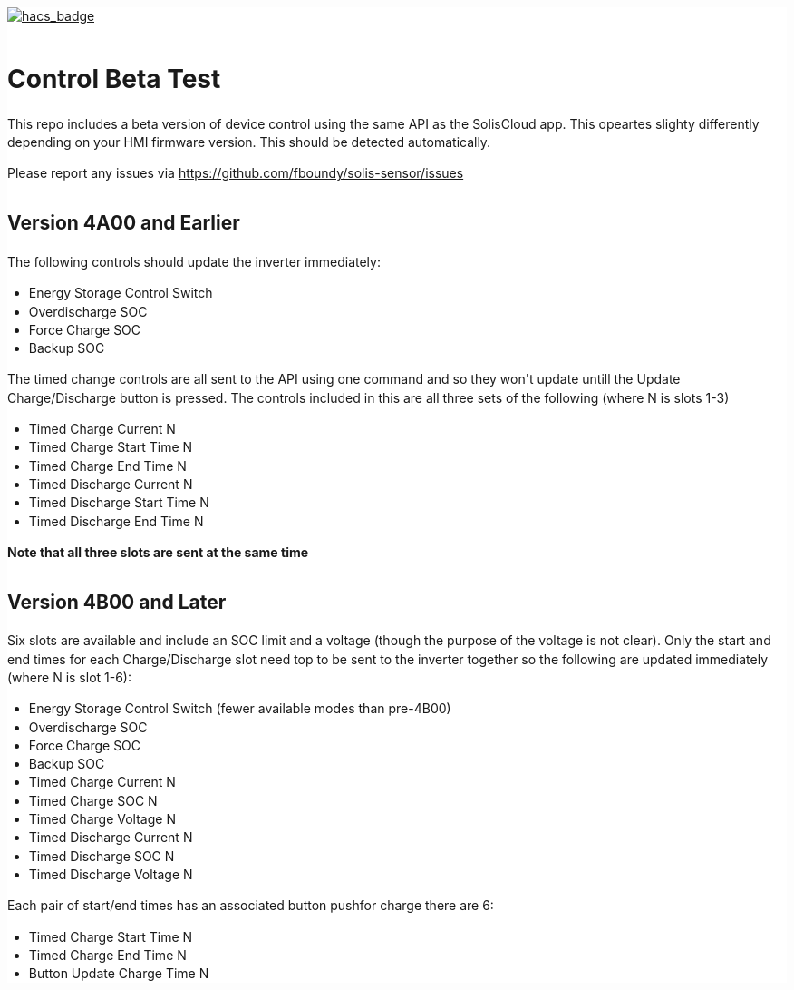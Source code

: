 [![hacs_badge](https://img.shields.io/badge/HACS-Default-41BDF5.svg?style=for-the-badge)](https://github.com/hacs/integration)

# Control Beta Test

This repo includes a beta version of device control using the same API as the SolisCloud app. This opeartes slighty differently depending on your HMI firmware version. This should be detected automatically.

Please report any issues via https://github.com/fboundy/solis-sensor/issues

## Version 4A00 and Earlier

The following controls should update the inverter immediately:

- Energy Storage Control Switch
- Overdischarge SOC
- Force Charge SOC
- Backup SOC

The timed change controls are all sent to the API using one command and so they won't update untill the Update Charge/Discharge button is pressed. The controls included in this are all three sets of the following (where N is slots 1-3)
- Timed Charge Current N
- Timed Charge Start Time N
- Timed Charge End Time N
- Timed Discharge Current N
- Timed Discharge Start Time N
- Timed Discharge End Time N

<b>Note that all three slots are sent at the same time</b>

## Version 4B00 and Later

Six slots are available and include an SOC limit and a voltage (though the purpose of the voltage is not clear). Only the start and end times for each Charge/Discharge slot need top to be sent to the inverter together so the following are updated immediately (where N is slot 1-6):
- Energy Storage Control Switch (fewer available modes than pre-4B00)
- Overdischarge SOC
- Force Charge SOC
- Backup SOC
- Timed Charge Current N
- Timed Charge SOC N
- Timed Charge Voltage N
- Timed Discharge Current N
- Timed Discharge SOC N
- Timed Discharge Voltage N

Each pair of start/end times has an associated button pushfor charge there are 6:

- Timed Charge Start Time N
- Timed Charge End Time N
- Button Update Charge Time N
